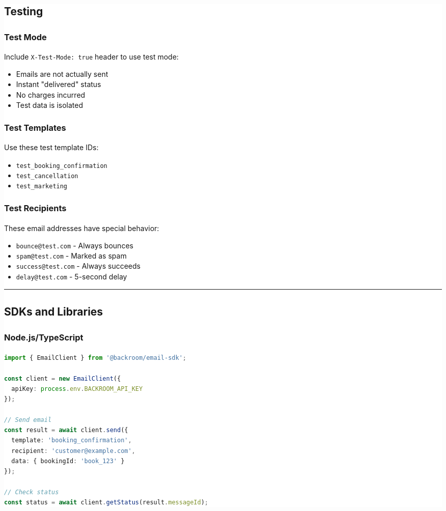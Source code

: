 
## Testing

### Test Mode

Include `X-Test-Mode: true` header to use test mode:

- Emails are not actually sent
- Instant "delivered" status
- No charges incurred
- Test data is isolated

### Test Templates

Use these test template IDs:

- `test_booking_confirmation`
- `test_cancellation`
- `test_marketing`

### Test Recipients

These email addresses have special behavior:

- `bounce@test.com` - Always bounces
- `spam@test.com` - Marked as spam
- `success@test.com` - Always succeeds
- `delay@test.com` - 5-second delay

---

## SDKs and Libraries

### Node.js/TypeScript

```typescript
import { EmailClient } from '@backroom/email-sdk';

const client = new EmailClient({
  apiKey: process.env.BACKROOM_API_KEY
});

// Send email
const result = await client.send({
  template: 'booking_confirmation',
  recipient: 'customer@example.com',
  data: { bookingId: 'book_123' }
});

// Check status
const status = await client.getStatus(result.messageId);
```
